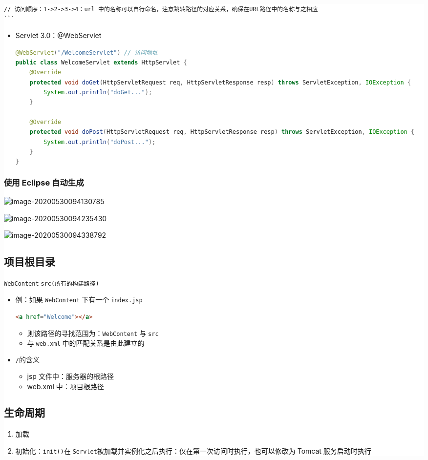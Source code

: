     // 访问顺序：1->2->3->4：url 中的名称可以自行命名，注意跳转路径的对应关系，确保在URL路径中的名称与之相应
    ```

  + Servlet 3.0：@WebServlet

    ``` java
    @WebServlet("/WelcomeServlet") // 访问地址
    public class WelcomeServlet extends HttpServlet {
    	@Override
    	protected void doGet(HttpServletRequest req, HttpServletResponse resp) throws ServletException, IOException {
    		System.out.println("doGet...");
    	}
    	
    	@Override
    	protected void doPost(HttpServletRequest req, HttpServletResponse resp) throws ServletException, IOException {
    		System.out.println("doPost...");
    	}
    }
    ```

    

### 使用 Eclipse 自动生成

![image-20200530094130785](https://typora-image-1301733210.cos.ap-guangzhou.myqcloud.com/img/image-20200530094130785.png)

![image-20200530094235430](https://typora-image-1301733210.cos.ap-guangzhou.myqcloud.com/img/image-20200530094235430.png)

![image-20200530094338792](https://typora-image-1301733210.cos.ap-guangzhou.myqcloud.com/img/image-20200530094338792.png)

## 项目根目录

`WebContent` `src(所有的构建路径)`

+ 例：如果 `WebContent` 下有一个 `index.jsp`

  ``` html
  <a href="Welcome"></a>
  ```

  + 则该路径的寻找范围为：`WebContent` 与 `src`
  + 与 `web.xml` 中的匹配关系是由此建立的

+ `/`的含义

  + jsp 文件中：服务器的根路径
  + web.xml 中：项目根路径

## 生命周期

1. 加载

2. 初始化：`init()`在 `Servlet`被加载并实例化之后执行：仅在第一次访问时执行，也可以修改为 Tomcat 服务启动时执行
